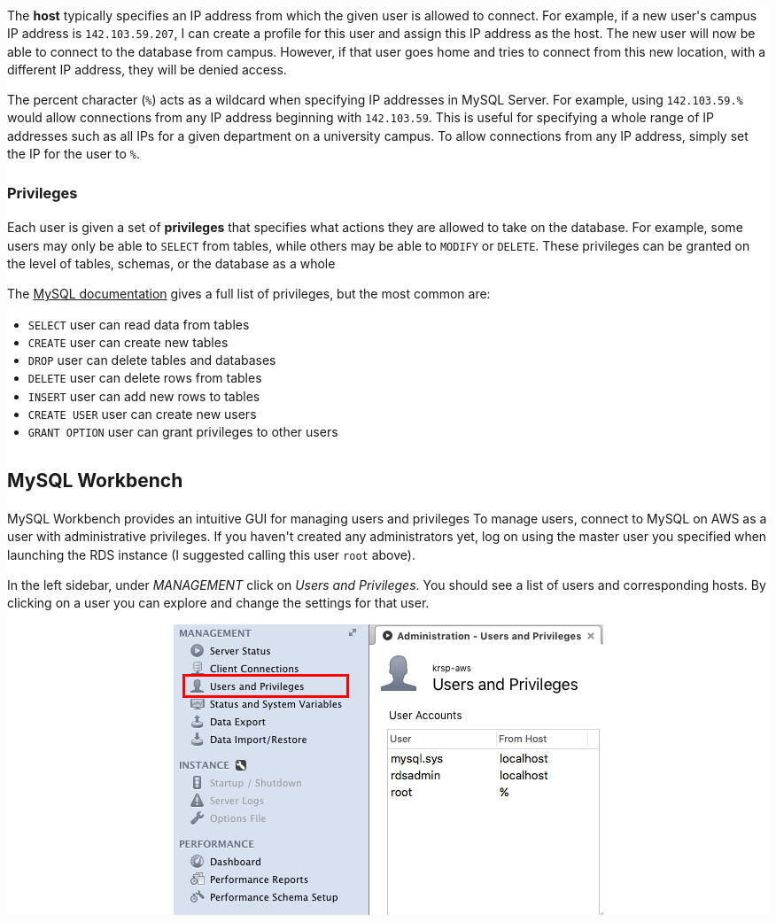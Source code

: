 The **host** typically specifies an IP address from which the given user is allowed to connect. For example, if a new user's campus IP address is `142.103.59.207`, I can create a profile for this user and assign this IP address as the host. The new user will now be able to connect to the database from campus. However, if that user goes home and tries to connect from this new location, with a different IP address, they will be denied access.

The percent character (`%`) acts as a wildcard when specifying IP addresses in MySQL Server. For example, using `142.103.59.%` would allow connections from any IP address beginning with `142.103.59`. This is useful for specifying a whole range of IP addresses such as all IPs for a given department on a university campus. To allow connections from any IP address, simply set the IP for the user to `%`.

### Privileges

Each user is given a set of **privileges** that specifies what actions they are allowed to take on the database. For example, some users may only be able to `SELECT` from tables, while others may be able to `MODIFY` or `DELETE`. These privileges can be granted on the level of tables, schemas, or the database as a whole

The [MySQL documentation](http://dev.mysql.com/doc/refman/5.7/en/grant.html) gives a full list of privileges, but the most common are:

- `SELECT` user can read data from tables
- `CREATE` user can create new tables
- `DROP` user can delete tables and databases
- `DELETE` user can delete rows from tables
- `INSERT` user can add new rows to tables
- `CREATE USER` user can create new users
- `GRANT OPTION` user can grant privileges to other users

## MySQL Workbench

MySQL Workbench provides an intuitive GUI for managing users and privileges To manage users, connect to MySQL on AWS as a user with administrative privileges. If you haven't created any administrators yet, log on using the master user you specified when launching the RDS instance (I suggested calling this user `root` above).

In the left sidebar, under *MANAGEMENT* click on *Users and Privileges*. You should see a list of users and corresponding hosts. By clicking on a user you can explore and change the settings for that user.

<img src="img/user-list.png" style="display: block; margin: auto;" />
